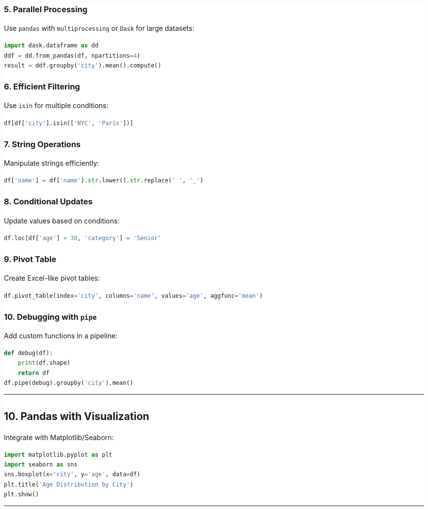 ### 5. **Parallel Processing**
Use `pandas` with `multiprocessing` or `Dask` for large datasets:
```python
import dask.dataframe as dd
ddf = dd.from_pandas(df, npartitions=4)
result = ddf.groupby('city').mean().compute()
```

### 6. **Efficient Filtering**
Use `isin` for multiple conditions:
```python
df[df['city'].isin(['NYC', 'Paris'])]
```

### 7. **String Operations**
Manipulate strings efficiently:
```python
df['name'] = df['name'].str.lower().str.replace(' ', '_')
```

### 8. **Conditional Updates**
Update values based on conditions:
```python
df.loc[df['age'] > 30, 'category'] = 'Senior'
```

### 9. **Pivot Table**
Create Excel-like pivot tables:
```python
df.pivot_table(index='city', columns='name', values='age', aggfunc='mean')
```

### 10. **Debugging with `pipe`**
Add custom functions in a pipeline:
```python
def debug(df):
    print(df.shape)
    return df
df.pipe(debug).groupby('city').mean()
```

---

## 10. Pandas with Visualization
Integrate with Matplotlib/Seaborn:
```python
import matplotlib.pyplot as plt
import seaborn as sns
sns.boxplot(x='city', y='age', data=df)
plt.title('Age Distribution by City')
plt.show()
```

---